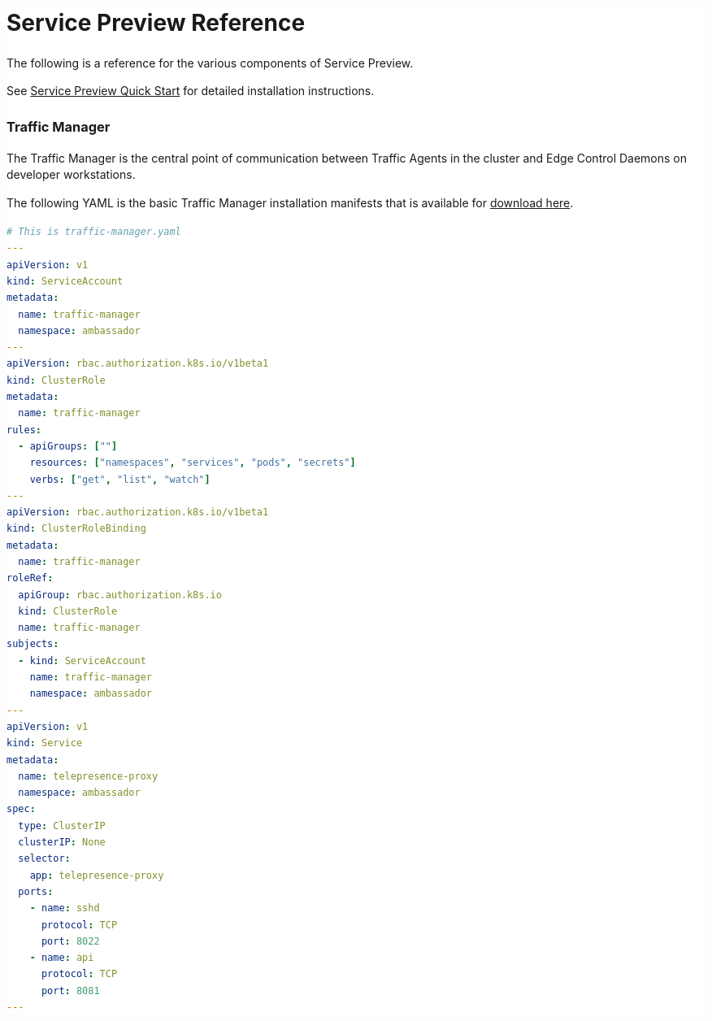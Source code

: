 # Service Preview Reference

The following is a reference for the various components of Service Preview.

See [Service Preview Quick Start](../service-preview-install) for detailed installation instructions.

### Traffic Manager

The Traffic Manager is the central point of communication between Traffic Agents in the cluster and Edge Control Daemons on developer workstations.

The following YAML is the basic Traffic Manager installation manifests that is available for [download here](https://app.getambassador.io/yaml/ambassador-docs/latest/traffic-manager.yaml).

```yaml
# This is traffic-manager.yaml
---
apiVersion: v1
kind: ServiceAccount
metadata:
  name: traffic-manager
  namespace: ambassador
---
apiVersion: rbac.authorization.k8s.io/v1beta1
kind: ClusterRole
metadata:
  name: traffic-manager
rules:
  - apiGroups: [""]
    resources: ["namespaces", "services", "pods", "secrets"]
    verbs: ["get", "list", "watch"]
---
apiVersion: rbac.authorization.k8s.io/v1beta1
kind: ClusterRoleBinding
metadata:
  name: traffic-manager
roleRef:
  apiGroup: rbac.authorization.k8s.io
  kind: ClusterRole
  name: traffic-manager
subjects:
  - kind: ServiceAccount
    name: traffic-manager
    namespace: ambassador
---
apiVersion: v1
kind: Service
metadata:
  name: telepresence-proxy
  namespace: ambassador
spec:
  type: ClusterIP
  clusterIP: None
  selector:
    app: telepresence-proxy
  ports:
    - name: sshd
      protocol: TCP
      port: 8022
    - name: api
      protocol: TCP
      port: 8081
---
```